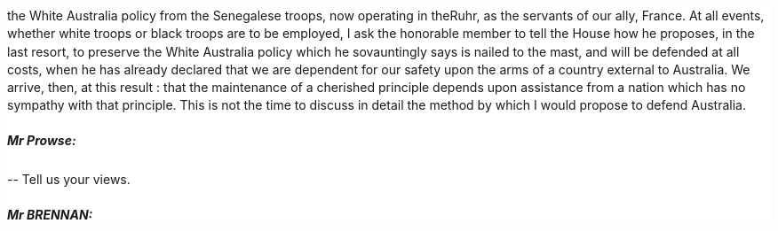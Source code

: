 the White Australia policy from the Senegalese troops, now operating in theRuhr, as the servants  of  our ally, France. At all events, whether white troops or black troops are to be employed, I ask the honorable member to tell the House how he proposes, in the last resort, to preserve the White Australia policy which he sovauntingly says is nailed to the mast, and will be defended at all costs, when he has already declared that we are dependent for our safety upon the arms of a country external to Australia. We arrive, then, at this result : that the maintenance of a cherished principle depends upon assistance from a nation which has no sympathy with that principle. This is not the time to discuss in detail the method by which I would propose to defend Australia. 

##### Mr Prowse:

--  Tell us your views. 

##### Mr BRENNAN:
